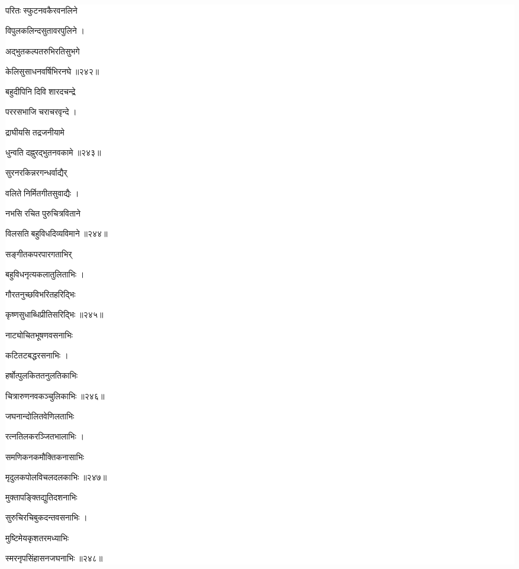 परितः स्फुटनवकैरवनलिने

विपुलकलिन्दसुतावरपुलिने ।

अद्भुतकल्पतरुभिरतिसुभगे

केलिसुसाधनवर्षिभिरनघे ॥२४२॥



बहुदीपिनि दिवि शारदचन्द्रे

पररसभाजि चराचरवृन्दे ।

द्राघीयसि तद्रजनीयामे

धुन्वति दह्नुरद्भुतनवकामे ॥२४३॥



सुरनरकिन्नरगन्धर्वाद्यैर्

वलिते निर्मितगीतसुवाद्यैः ।

नभसि रचित पुरुचित्रविताने

विलसति बहुविधदिव्यविमाने ॥२४४॥



सङ्गीतकपरपारगताभिर्

बहुविधनृत्यकलातुलिताभिः ।

गौरतनुच्छविभरितहरिद्भिः

कृष्णसुधाब्धिप्रीतिसरिद्भिः ॥२४५॥



नाट्योचितभूषणवसनाभिः

कटितटबद्धरसनाभिः ।

हर्षोत्पुलकिततनुलतिकाभिः

चित्रारुणनवकञ्चुलिकाभिः ॥२४६॥



जघनान्दोलितवेणिलताभिः

रत्नतिलकरञ्जितभालाभिः ।

समणिकनकमौक्तिकनासाभिः

मृदुलकपोलविचलदलकाभिः ॥२४७॥



मुक्तापङ्क्तिद्युतिदशनाभिः

सुरुचिरचिबुकदन्तवसनाभिः ।

मुष्टिमेयकृशतरमध्याभिः

स्मरनृपसिंहासनजघनाभिः ॥२४८॥


